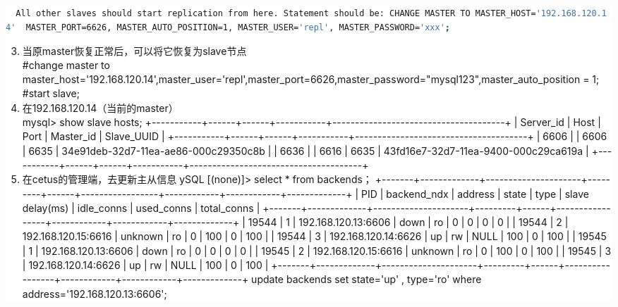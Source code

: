   ``` bash
    All other slaves should start replication from here. Statement should be: CHANGE MASTER TO MASTER_HOST='192.168.120.14'  MASTER_PORT=6626, MASTER_AUTO_POSITION=1, MASTER_USER='repl', MASTER_PASSWORD='xxx';
  ```
  3. 当原master恢复正常后，可以将它恢复为slave节点  
  #change master to master_host='192.168.120.14',master_user='repl',master_port=6626,master_password="mysql123",master_auto_position = 1;  
  #start slave;  
  4. 在192.168.120.14（当前的master）  
  mysql> show slave hosts;
+-----------+------+------+-----------+--------------------------------------+
| Server_id | Host | Port | Master_id | Slave_UUID                           |
+-----------+------+------+-----------+--------------------------------------+
|      6606 |      | 6606 |      6635 | 34e91deb-32d7-11ea-ae86-000c29350c8b |
|      6636 |      | 6616 |      6635 | 43fd16e7-32d7-11ea-9400-000c29ca619a |
+-----------+------+------+-----------+--------------------------------------+
  5. 在cetus的管理端，去更新主从信息
  ySQL [(none)]> select * from backends；
+-------+-------------+---------------------+---------+------+-----------------+------------+------------+-------------+
| PID   | backend_ndx | address             | state   | type | slave delay(ms) | idle_conns | used_conns | total_conns |
+-------+-------------+---------------------+---------+------+-----------------+------------+------------+-------------+
| 19544 | 1           | 192.168.120.13:6606 | down    | ro   | 0               | 0          | 0          | 0           |
| 19544 | 2           | 192.168.120.15:6616 | unknown | ro   | 0               | 100        | 0          | 100         |
| 19544 | 3           | 192.168.120.14:6626 | up      | rw   | NULL            | 100        | 0          | 100         |
| 19545 | 1           | 192.168.120.13:6606 | down    | ro   | 0               | 0          | 0          | 0           |
| 19545 | 2           | 192.168.120.15:6616 | unknown | ro   | 0               | 100        | 0          | 100         |
| 19545 | 3           | 192.168.120.14:6626 | up      | rw   | NULL            | 100        | 0          | 100         |
+-------+-------------+---------------------+---------+------+-----------------+------------+------------+-------------+
  update backends set state='up' , type='ro' where address='192.168.120.13:6606';
  
  
  
